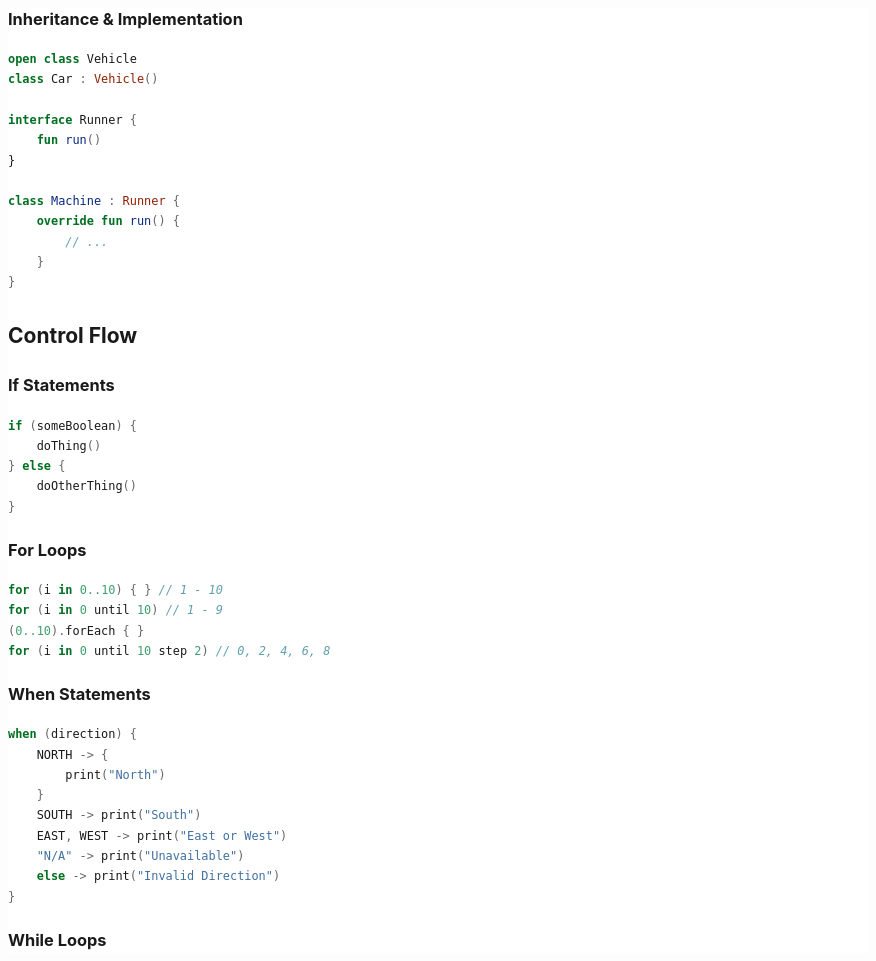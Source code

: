 ### Inheritance & Implementation

```kotlin
open class Vehicle
class Car : Vehicle()

interface Runner {
    fun run()
}

class Machine : Runner {
    override fun run() {
        // ...
    }
}
```

## Control Flow

### If Statements

```kotlin
if (someBoolean) {
    doThing()
} else {
    doOtherThing()
}
```

### For Loops

```kotlin
for (i in 0..10) { } // 1 - 10
for (i in 0 until 10) // 1 - 9
(0..10).forEach { }
for (i in 0 until 10 step 2) // 0, 2, 4, 6, 8
```

### When Statements

```kotlin
when (direction) {
    NORTH -> {
        print("North")
    }
    SOUTH -> print("South")
    EAST, WEST -> print("East or West")
    "N/A" -> print("Unavailable")
    else -> print("Invalid Direction")
}
```

### While Loops
